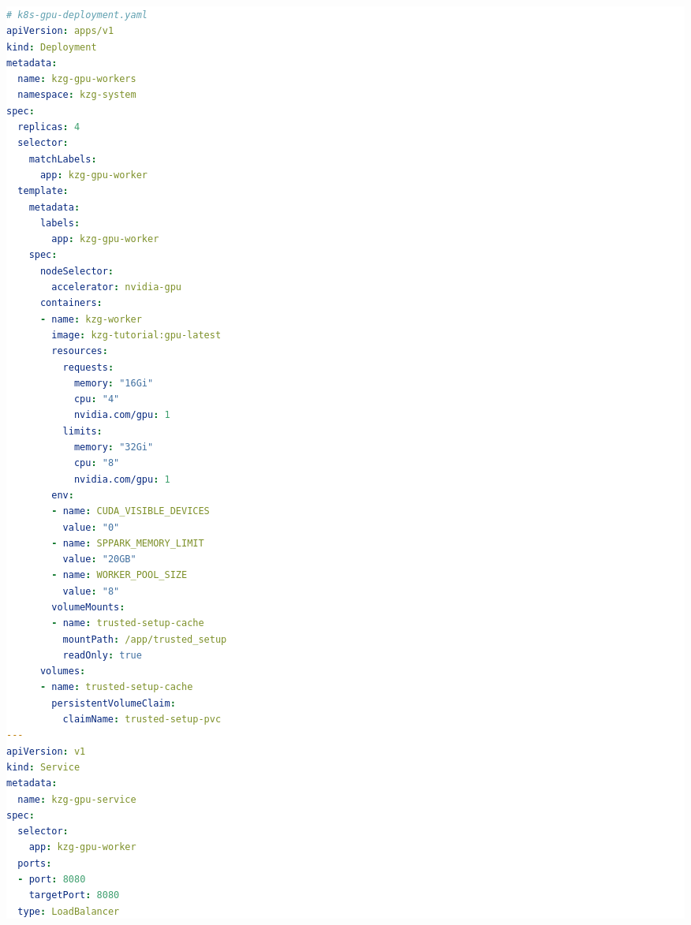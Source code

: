 ```yaml
# k8s-gpu-deployment.yaml
apiVersion: apps/v1
kind: Deployment
metadata:
  name: kzg-gpu-workers
  namespace: kzg-system
spec:
  replicas: 4
  selector:
    matchLabels:
      app: kzg-gpu-worker
  template:
    metadata:
      labels:
        app: kzg-gpu-worker
    spec:
      nodeSelector:
        accelerator: nvidia-gpu
      containers:
      - name: kzg-worker
        image: kzg-tutorial:gpu-latest
        resources:
          requests:
            memory: "16Gi"
            cpu: "4"
            nvidia.com/gpu: 1
          limits:
            memory: "32Gi" 
            cpu: "8"
            nvidia.com/gpu: 1
        env:
        - name: CUDA_VISIBLE_DEVICES
          value: "0"
        - name: SPPARK_MEMORY_LIMIT
          value: "20GB"
        - name: WORKER_POOL_SIZE
          value: "8"
        volumeMounts:
        - name: trusted-setup-cache
          mountPath: /app/trusted_setup
          readOnly: true
      volumes:
      - name: trusted-setup-cache
        persistentVolumeClaim:
          claimName: trusted-setup-pvc
---
apiVersion: v1
kind: Service
metadata:
  name: kzg-gpu-service
spec:
  selector:
    app: kzg-gpu-worker
  ports:
  - port: 8080
    targetPort: 8080
  type: LoadBalancer
```
